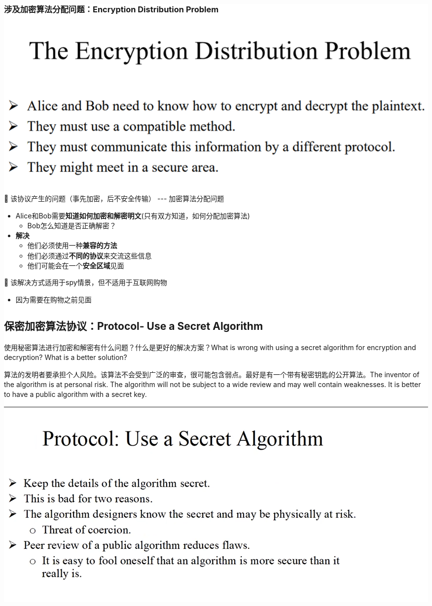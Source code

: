 ### 涉及加密算法分配问题：Encryption Distribution Problem

![](/static/2021-01-27-16-20-09.png)

:orange: 该协议产生的问题（事先加密，后不安全传输） --- 加密算法分配问题

* Alice和Bob需要**知道如何加密和解密明文**(只有双方知道，如何分配加密算法)
  * Bob怎么知道是否正确解密？
* **解决**
  * 他们必须使用一种**兼容的方法**
  * 他们必须通过**不同的协议**来交流这些信息
  * 他们可能会在一个**安全区域**见面

:orange: 该解决方式适用于spy情景，但不适用于互联网购物

* 因为需要在购物之前见面

## 保密加密算法协议：Protocol- Use a Secret Algorithm

使用秘密算法进行加密和解密有什么问题？什么是更好的解决方案？What is wrong with using a secret algorithm for encryption and decryption? What is a better solution?

算法的发明者要承担个人风险。该算法不会受到广泛的审查，很可能包含弱点。最好是有一个带有秘密钥匙的公开算法。The inventor of the algorithm is at personal risk. The algorithm will not be subject to a wide review and may well contain weaknesses. It is better to have a public algorithm with a secret key.

---

![](/static/2021-01-27-16-38-57.png)
